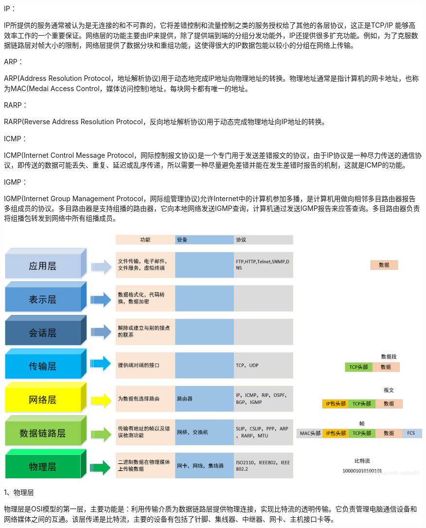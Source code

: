 IP：

IP所提供的服务通常被认为是无连接的和不可靠的，它将差错控制和流量控制之类的服务授权给了其他的各层协议，这正是TCP/IP 能够高效率工作的一个重要保证。网络层的功能主要由IP来提供，除了提供端到端的分组分发功能外，IP还提供很多扩充功能。例如，为了克服数据链路层对帧大小的限制，网络层提供了数据分块和重组功能，这使得很大的IP数据包能以较小的分组在网络上传输。

ARP：

ARP(Address Resolution Protocol，地址解析协议)用于动态地完成IP地址向物理地址的转换。物理地址通常是指计算机的网卡地址，也称为MAC(Medai Access Control，媒体访问控制)地址，每块网卡都有唯一的地址。

RARP：

RARP(Reverse Address Resolution Protocol，反向地址解析协议)用于动态完成物理地址向IP地址的转换。

ICMP：

ICMP(Internet Control Message Protocol，网际控制报文协议)是一个专门用于发送差错报文的协议，由于IP协议是一种尽力传送的通信协议，即传送的数据可能丢失、重复、延迟或乱序传递，所以需要一种尽量避免差错并能在发生差错时报告的机制，这就是ICMP的功能。

IGMP：

IGMP(Internet Group Management Protocol，网际组管理协议)允许Internet中的计算机参加多播，是计算机用做向相邻多目路由器报告多组成员的协议。多目路由器是支持组播的路由器，它向本地网络发送IGMP查询，计算机通过发送IGMP报告来应答查询。多目路由器负责将组播包转发到网络中所有组播成员。

![img](./TCPIP知识/images/watermark,type_ZmFuZ3poZW5naGVpdGk,shadow_10,text_aHR0cHM6Ly9ibG9nLmNzZG4ubmV0L3RjeTgz,size_16,color_FFFFFF,t_70.png)

1、物理层

   物理层是OSI模型的第一层，主要功能是：利用传输介质为数据链路层提供物理连接，实现比特流的透明传输。它负责管理电脑通信设备和网络媒体之间的互通。该层传递是比特流，主要的设备有包括了针脚、集线器、中继器、网卡、主机接口卡等。
